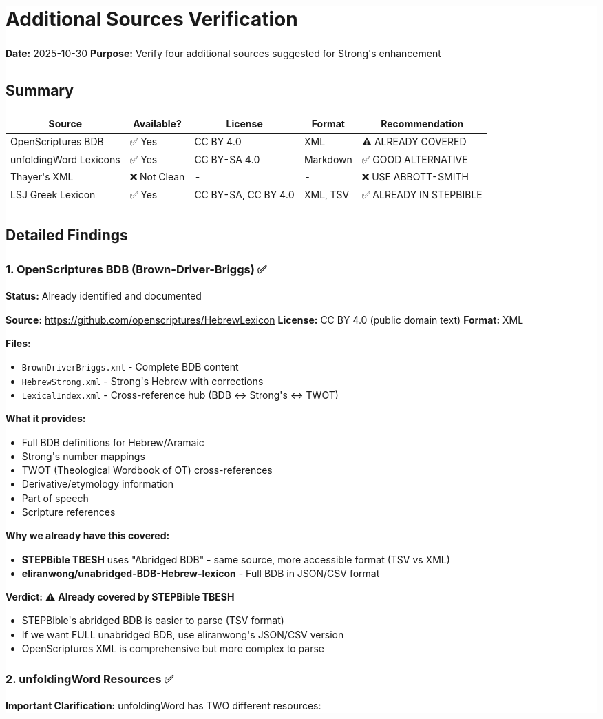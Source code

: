 # Additional Sources Verification

**Date:** 2025-10-30
**Purpose:** Verify four additional sources suggested for Strong's enhancement

## Summary

| Source | Available? | License | Format | Recommendation |
|--------|-----------|---------|--------|----------------|
| OpenScriptures BDB | ✅ Yes | CC BY 4.0 | XML | ⚠️ ALREADY COVERED |
| unfoldingWord Lexicons | ✅ Yes | CC BY-SA 4.0 | Markdown | ✅ GOOD ALTERNATIVE |
| Thayer's XML | ❌ Not Clean | - | - | ❌ USE ABBOTT-SMITH |
| LSJ Greek Lexicon | ✅ Yes | CC BY-SA, CC BY 4.0 | XML, TSV | ✅ ALREADY IN STEPBIBLE |

## Detailed Findings

### 1. OpenScriptures BDB (Brown-Driver-Briggs) ✅

**Status:** Already identified and documented

**Source:** https://github.com/openscriptures/HebrewLexicon
**License:** CC BY 4.0 (public domain text)
**Format:** XML

**Files:**
- `BrownDriverBriggs.xml` - Complete BDB content
- `HebrewStrong.xml` - Strong's Hebrew with corrections
- `LexicalIndex.xml` - Cross-reference hub (BDB ↔ Strong's ↔ TWOT)

**What it provides:**
- Full BDB definitions for Hebrew/Aramaic
- Strong's number mappings
- TWOT (Theological Wordbook of OT) cross-references
- Derivative/etymology information
- Part of speech
- Scripture references

**Why we already have this covered:**
- **STEPBible TBESH** uses "Abridged BDB" - same source, more accessible format (TSV vs XML)
- **eliranwong/unabridged-BDB-Hebrew-lexicon** - Full BDB in JSON/CSV format

**Verdict:** ⚠️ **Already covered by STEPBible TBESH**
- STEPBible's abridged BDB is easier to parse (TSV format)
- If we want FULL unabridged BDB, use eliranwong's JSON/CSV version
- OpenScriptures XML is comprehensive but more complex to parse

### 2. unfoldingWord Resources ✅

**Important Clarification:** unfoldingWord has TWO different resources:
